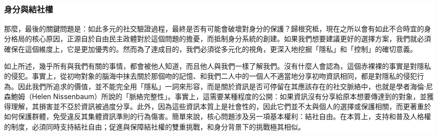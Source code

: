 ### 身分與結社權

那麼，最後的關鍵問題是：如此多元的社交驗證過程，最終是否有可能會破壞對身分的保護？歸根究柢，現在之所以會有如此不合時宜的身分格局的核心原因，正源自於自由民主政體對於這個問題的擔憂，而抵制身分系統的創建。如果我們想要建議更好的選擇方案，我們就必須確保在這個維度上，它是更加優秀的。然而為了達成目的，我們必須從多元化的視角，更深入地挖掘「隱私」和「控制」的確切意義。

如上所述，幾乎所有與我們有關的事情，都會被他人知道，而且他人與我們一樣了解我們。沒有什麼人會認為，這個赤裸裸的事實是對隱私的侵犯。事實上，從初吻對象的腦海中抹去關於那個吻的記憶、和我們二人中的一個人不適當地分享初吻資訊相同，都是對隱私的侵犯行為。因此我們所追求的價值，並不能完全用「隱私」一詞來形容，而是關於資訊是否可停留在其應該存在的社交脈絡中，也就是學者海倫·尼森鮑姆（Helen Nissenbaum）所說的「脈絡完整性」。事實上，這需要某種程度的公開：如果資訊沒有分享給原本想要傳達到的對象，並獲得理解，其損害並不亞於資訊被過度分享。此外，因為這些資訊本質上是社會性的，因此它們並不太與個人的選擇或保護相關，而更著重於如何保護群體，免受違反其集體資訊準則的行為傷害。簡單來說，核心問題涉及另一項基本權利：結社自由。在本質上，支持和普及人格權的制度，必須同時支持結社自由；促進與保障結社權的雙重挑戰，和身分背景下的挑戰極其相似。
